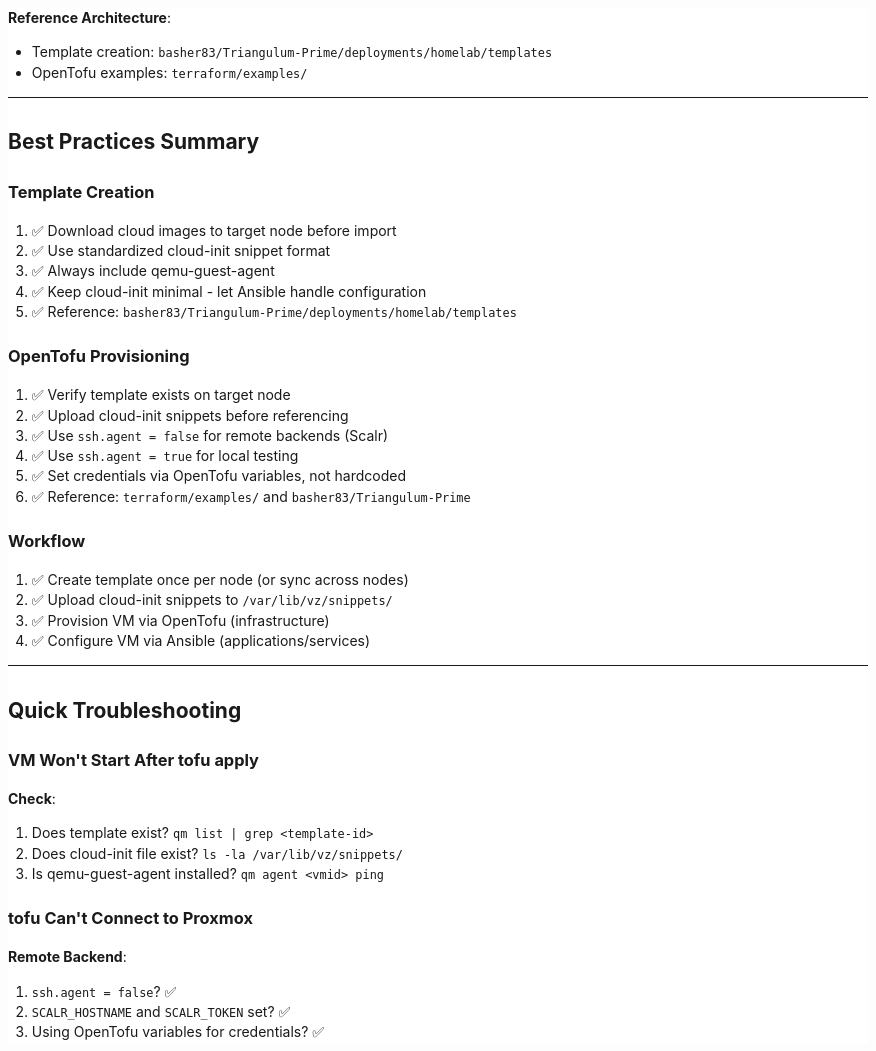 **Reference Architecture**:

- Template creation: `basher83/Triangulum-Prime/deployments/homelab/templates`
- OpenTofu examples: `terraform/examples/`

---

## Best Practices Summary

### Template Creation

1. ✅ Download cloud images to target node before import
2. ✅ Use standardized cloud-init snippet format
3. ✅ Always include qemu-guest-agent
4. ✅ Keep cloud-init minimal - let Ansible handle configuration
5. ✅ Reference: `basher83/Triangulum-Prime/deployments/homelab/templates`

### OpenTofu Provisioning

1. ✅ Verify template exists on target node
2. ✅ Upload cloud-init snippets before referencing
3. ✅ Use `ssh.agent = false` for remote backends (Scalr)
4. ✅ Use `ssh.agent = true` for local testing
5. ✅ Set credentials via OpenTofu variables, not hardcoded
6. ✅ Reference: `terraform/examples/` and `basher83/Triangulum-Prime`

### Workflow

1. ✅ Create template once per node (or sync across nodes)
2. ✅ Upload cloud-init snippets to `/var/lib/vz/snippets/`
3. ✅ Provision VM via OpenTofu (infrastructure)
4. ✅ Configure VM via Ansible (applications/services)

---

## Quick Troubleshooting

### VM Won't Start After tofu apply

**Check**:

1. Does template exist? `qm list | grep <template-id>`
2. Does cloud-init file exist? `ls -la /var/lib/vz/snippets/`
3. Is qemu-guest-agent installed? `qm agent <vmid> ping`

### tofu Can't Connect to Proxmox

**Remote Backend**:

1. `ssh.agent = false`? ✅
2. `SCALR_HOSTNAME` and `SCALR_TOKEN` set? ✅
3. Using OpenTofu variables for credentials? ✅

